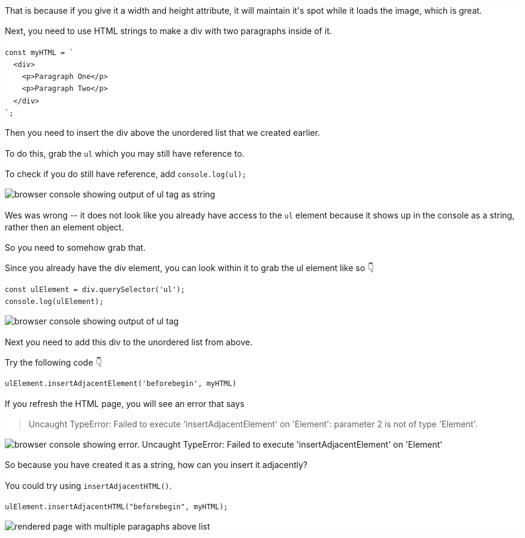 That is because if you give it a width and height attribute, it will maintain it's spot while it loads the image, which is great.

Next, you need to use HTML strings to make a div with two paragraphs inside of it.

```
const myHTML = `
  <div>
    <p>Paragraph One</p>
    <p>Paragraph Two</p>
  </div>
`;
```

Then you need to insert the div above the unordered list that we created earlier.

To do this, grab the `ul` which you may still have reference to.

To check if you do still have reference, add `console.log(ul);`

  ![browser console showing output of ul tag as string](https://wesbos.com/static/46a96ad07c64e7ecf54f9e893a2eb81e/aa440/300.png "browser console showing output of ul tag as string")

Wes was wrong -- it does not look like you already have access to the `ul` element because it shows up in the console as a string, rather then an element object.

So you need to somehow grab that.

Since you already have the div element, you can look within it to grab the ul element like so 👇

```
const ulElement = div.querySelector('ul');
console.log(ulElement);
```

  ![browser console showing output of ul tag](https://wesbos.com/static/b7ff2a8c8f1fa9be1590e12514a0995f/aa440/301.png "browser console showing output of ul tag")

Next you need to add this div to the unordered list from above.

Try the following code 👇

```
ulElement.insertAdjacentElement('beforebegin', myHTML)
```

If you refresh the HTML page, you will see an error that says

> Uncaught TypeError: Failed to execute 'insertAdjacentElement' on 'Element': parameter 2 is not of type 'Element'.

  ![browser console showing error. Uncaught TypeError: Failed to execute 'insertAdjacentElement' on 'Element'](https://wesbos.com/static/de5cd161d23f294eecdbd09dc5048f24/aa440/302.png "browser console showing error. Uncaught TypeError: Failed to execute 'insertAdjacentElement' on 'Element'")

So because you have created it as a string, how can you insert it adjacently?

You could try using `insertAdjacentHTML()`.

```
ulElement.insertAdjacentHTML("beforebegin", myHTML);
```

  ![rendered page with multiple paragaphs above list](https://wesbos.com/static/1e3469a1fc4828a4c8ab685f0f03d945/a4262/303.png "rendered page with multiple paragaphs above list")
